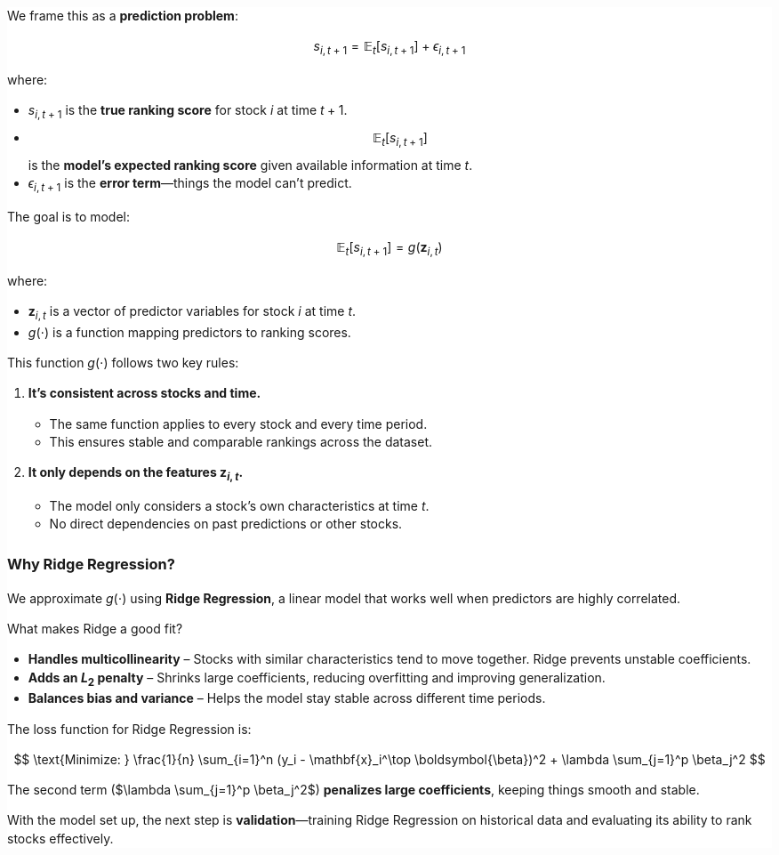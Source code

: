 We frame this as a **prediction problem**:  

$$
s_{i,t+1} = \mathbb{E}_t[s_{i,t+1}] + \epsilon_{i,t+1}
$$  

where:  
- $s_{i,t+1}$ is the **true ranking score** for stock $i$ at time $t+1$.  
- $$\mathbb{E}_t[s_{i,t+1}]$$ is the **model’s expected ranking score** given available information at time $t$.  
- $\epsilon_{i,t+1}$ is the **error term**—things the model can’t predict.  

The goal is to model:  

$$
\mathbb{E}_t[s_{i,t+1}] = g(\mathbf{z}_{i,t})
$$  

where:  
- $\mathbf{z}_{i,t}$ is a vector of predictor variables for stock $i$ at time $t$.  
- $g(\cdot)$ is a function mapping predictors to ranking scores.  

This function $g(\cdot)$ follows two key rules:  

1. **It’s consistent across stocks and time.**  
   - The same function applies to every stock and every time period.  
   - This ensures stable and comparable rankings across the dataset.  

2. **It only depends on the features $\mathbf{z}_{i,t}$.**  
   - The model only considers a stock’s own characteristics at time $t$.  
   - No direct dependencies on past predictions or other stocks.  

### Why Ridge Regression? 

We approximate $g(\cdot)$ using **Ridge Regression**, a linear model that works well when predictors are highly correlated.  

What makes Ridge a good fit?  

- **Handles multicollinearity** – Stocks with similar characteristics tend to move together. Ridge prevents unstable coefficients.  
- **Adds an $L_2$ penalty** – Shrinks large coefficients, reducing overfitting and improving generalization.  
- **Balances bias and variance** – Helps the model stay stable across different time periods.  

The loss function for Ridge Regression is:  

$$ 
\text{Minimize: } \frac{1}{n} \sum_{i=1}^n (y_i - \mathbf{x}_i^\top \boldsymbol{\beta})^2 + \lambda \sum_{j=1}^p \beta_j^2
$$  

The second term ($\lambda \sum_{j=1}^p \beta_j^2$) **penalizes large coefficients**, keeping things smooth and stable.  

With the model set up, the next step is **validation**—training Ridge Regression on historical data and evaluating its ability to rank stocks effectively.  
